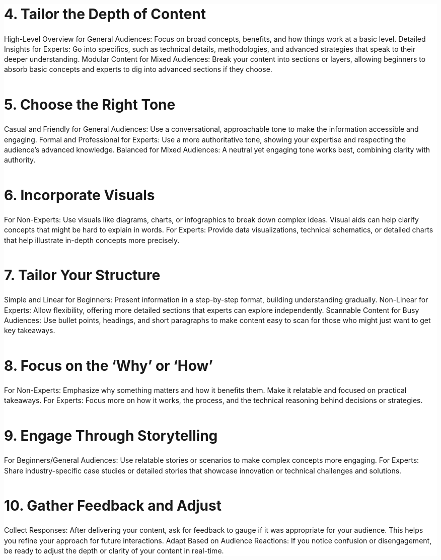 # 4. Tailor the Depth of Content
High-Level Overview for General Audiences: Focus on broad concepts, benefits, and how things work at a basic level.
Detailed Insights for Experts: Go into specifics, such as technical details, methodologies, and advanced strategies that speak to their deeper understanding.
Modular Content for Mixed Audiences: Break your content into sections or layers, allowing beginners to absorb basic concepts and experts to dig into advanced sections if they choose.
# 5. Choose the Right Tone
Casual and Friendly for General Audiences: Use a conversational, approachable tone to make the information accessible and engaging.
Formal and Professional for Experts: Use a more authoritative tone, showing your expertise and respecting the audience’s advanced knowledge.
Balanced for Mixed Audiences: A neutral yet engaging tone works best, combining clarity with authority.
# 6. Incorporate Visuals
For Non-Experts: Use visuals like diagrams, charts, or infographics to break down complex ideas. Visual aids can help clarify concepts that might be hard to explain in words.
For Experts: Provide data visualizations, technical schematics, or detailed charts that help illustrate in-depth concepts more precisely.
# 7. Tailor Your Structure
Simple and Linear for Beginners: Present information in a step-by-step format, building understanding gradually.
Non-Linear for Experts: Allow flexibility, offering more detailed sections that experts can explore independently.
Scannable Content for Busy Audiences: Use bullet points, headings, and short paragraphs to make content easy to scan for those who might just want to get key takeaways.
# 8. Focus on the ‘Why’ or ‘How’
For Non-Experts: Emphasize why something matters and how it benefits them. Make it relatable and focused on practical takeaways.
For Experts: Focus more on how it works, the process, and the technical reasoning behind decisions or strategies.
# 9. Engage Through Storytelling
For Beginners/General Audiences: Use relatable stories or scenarios to make complex concepts more engaging.
For Experts: Share industry-specific case studies or detailed stories that showcase innovation or technical challenges and solutions.
# 10. Gather Feedback and Adjust
Collect Responses: After delivering your content, ask for feedback to gauge if it was appropriate for your audience. This helps you refine your approach for future interactions.
Adapt Based on Audience Reactions: If you notice confusion or disengagement, be ready to adjust the depth or clarity of your content in real-time.
   